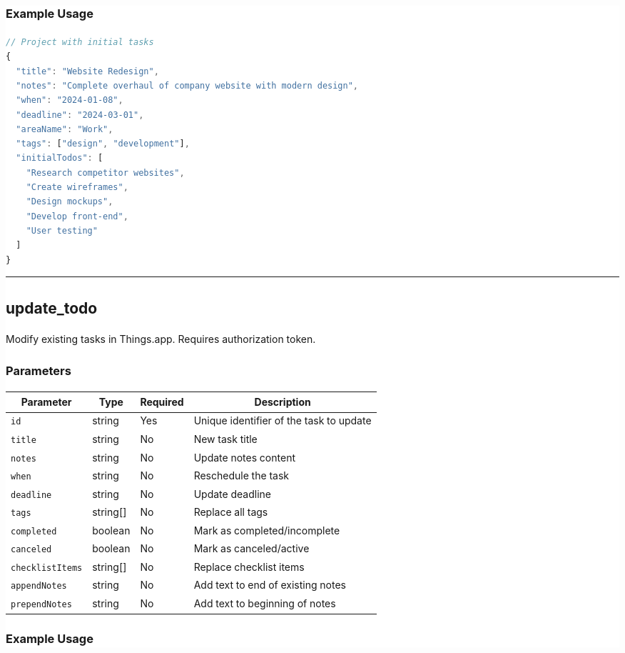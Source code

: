 ### Example Usage

```typescript
// Project with initial tasks
{
  "title": "Website Redesign",
  "notes": "Complete overhaul of company website with modern design",
  "when": "2024-01-08",
  "deadline": "2024-03-01",
  "areaName": "Work",
  "tags": ["design", "development"],
  "initialTodos": [
    "Research competitor websites",
    "Create wireframes",
    "Design mockups",
    "Develop front-end",
    "User testing"
  ]
}
```

---

## update_todo

Modify existing tasks in Things.app. Requires authorization token.

### Parameters

| Parameter | Type | Required | Description |
|-----------|------|----------|-------------|
| `id` | string | Yes | Unique identifier of the task to update |
| `title` | string | No | New task title |
| `notes` | string | No | Update notes content |
| `when` | string | No | Reschedule the task |
| `deadline` | string | No | Update deadline |
| `tags` | string[] | No | Replace all tags |
| `completed` | boolean | No | Mark as completed/incomplete |
| `canceled` | boolean | No | Mark as canceled/active |
| `checklistItems` | string[] | No | Replace checklist items |
| `appendNotes` | string | No | Add text to end of existing notes |
| `prependNotes` | string | No | Add text to beginning of notes |

### Example Usage
